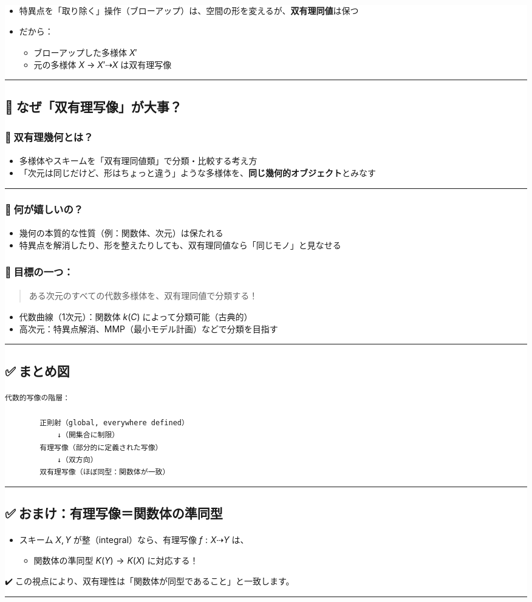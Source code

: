 * 特異点を「取り除く」操作（ブローアップ）は、空間の形を変えるが、**双有理同値**は保つ
* だから：

  * ブローアップした多様体 $X'$
  * 元の多様体 $X$
    → $X' \dashrightarrow X$ は双有理写像

---

## 🧭 なぜ「双有理写像」が大事？

### 🔸 双有理幾何とは？

* 多様体やスキームを「双有理同値類」で分類・比較する考え方
* 「次元は同じだけど、形はちょっと違う」ような多様体を、**同じ幾何的オブジェクト**とみなす

---

### 🔸 何が嬉しいの？

* 幾何の本質的な性質（例：関数体、次元）は保たれる
* 特異点を解消したり、形を整えたりしても、双有理同値なら「同じモノ」と見なせる

### 🎯 目標の一つ：

> ある次元のすべての代数多様体を、双有理同値で分類する！

* 代数曲線（1次元）：関数体 $k(C)$ によって分類可能（古典的）
* 高次元：特異点解消、MMP（最小モデル計画）などで分類を目指す

---

## ✅ まとめ図

```
代数的写像の階層：

        正則射（global, everywhere defined）
            ↓（開集合に制限）
        有理写像（部分的に定義された写像）
            ↓（双方向）
        双有理写像（ほぼ同型：関数体が一致）
```

---

## ✅ おまけ：有理写像＝関数体の準同型

* スキーム $X, Y$ が整（integral）なら、有理写像 $f: X \dashrightarrow Y$ は、

  * 関数体の準同型 $K(Y) \to K(X)$ に対応する！

✔️ この視点により、双有理性は「関数体が同型であること」と一致します。

---
